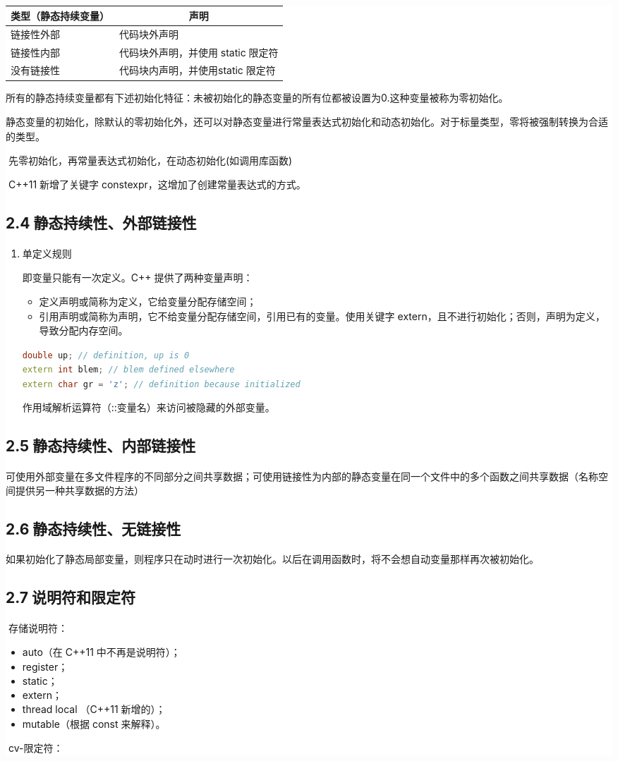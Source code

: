 | 类型（静态持续变量） | 声明                    |
| ---------- | --------------------- |
| 链接性外部      | 代码块外声明                |
| 链接性内部      | 代码块外声明，并使用 static 限定符 |
| 没有链接性      | 代码块内声明，并使用static 限定符  |



​	所有的静态持续变量都有下述初始化特征：未被初始化的静态变量的所有位都被设置为0.这种变量被称为零初始化。

​	静态变量的初始化，除默认的零初始化外，还可以对静态变量进行常量表达式初始化和动态初始化。对于标量类型，零将被强制转换为合适的类型。

​	先零初始化，再常量表达式初始化，在动态初始化(如调用库函数)

​	C++11 新增了关键字 constexpr，这增加了创建常量表达式的方式。

## 2.4 静态持续性、外部链接性

1. 单定义规则

   即变量只能有一次定义。C++ 提供了两种变量声明：

   - 定义声明或简称为定义，它给变量分配存储空间；
   - 引用声明或简称为声明，它不给变量分配存储空间，引用已有的变量。使用关键字 extern，且不进行初始化；否则，声明为定义，导致分配内存空间。

   ```c++
   double up; // definition, up is 0
   extern int blem; // blem defined elsewhere
   extern char gr = 'z'; // definition because initialized
   ```

   作用域解析运算符（::变量名）来访问被隐藏的外部变量。

## 2.5 静态持续性、内部链接性

​	可使用外部变量在多文件程序的不同部分之间共享数据；可使用链接性为内部的静态变量在同一个文件中的多个函数之间共享数据（名称空间提供另一种共享数据的方法）

## 2.6 静态持续性、无链接性

​	如果初始化了静态局部变量，则程序只在动时进行一次初始化。以后在调用函数时，将不会想自动变量那样再次被初始化。

## 2.7 说明符和限定符

​	存储说明符：

- auto（在 C++11 中不再是说明符）；
- register；
- static；
- extern；
- thread local （C++11 新增的）；
- mutable（根据 const 来解释）。



​	cv-限定符：
